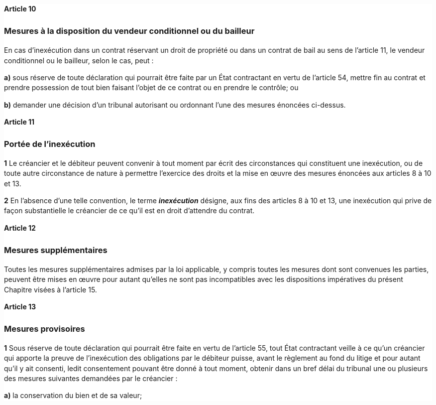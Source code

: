 
**Article 10** 
### Mesures à la disposition du vendeur conditionnel ou du bailleur


En cas d’inexécution dans un contrat réservant un droit de propriété ou dans un contrat de bail au sens de l’article 11, le vendeur conditionnel ou le bailleur, selon le cas, peut :

**a)** sous réserve de toute déclaration qui pourrait être faite par un État contractant en vertu de l’article 54, mettre fin au contrat et prendre possession de tout bien faisant l’objet de ce contrat ou en prendre le contrôle; ou



**b)** demander une décision d’un tribunal autorisant ou ordonnant l’une des mesures énoncées ci-dessus.





**Article 11** 
### Portée de l’inexécution


**1** Le créancier et le débiteur peuvent convenir à tout moment par écrit des circonstances qui constituent une inexécution, ou de toute autre circonstance de nature à permettre l’exercice des droits et la mise en œuvre des mesures énoncées aux articles 8 à 10 et 13.



**2** En l’absence d’une telle convention, le terme ***inexécution*** désigne, aux fins des articles 8 à 10 et 13, une inexécution qui prive de façon substantielle le créancier de ce qu’il est en droit d’attendre du contrat.



**Article 12** 
### Mesures supplémentaires


Toutes les mesures supplémentaires admises par la loi applicable, y compris toutes les mesures dont sont convenues les parties, peuvent être mises en œuvre pour autant qu’elles ne sont pas incompatibles avec les dispositions impératives du présent Chapitre visées à l’article 15.



**Article 13** 
### Mesures provisoires


**1** Sous réserve de toute déclaration qui pourrait être faite en vertu de l’article 55, tout État contractant veille à ce qu’un créancier qui apporte la preuve de l’inexécution des obligations par le débiteur puisse, avant le règlement au fond du litige et pour autant qu’il y ait consenti, ledit consentement pouvant être donné à tout moment, obtenir dans un bref délai du tribunal une ou plusieurs des mesures suivantes demandées par le créancier :

**a)** la conservation du bien et de sa valeur;


